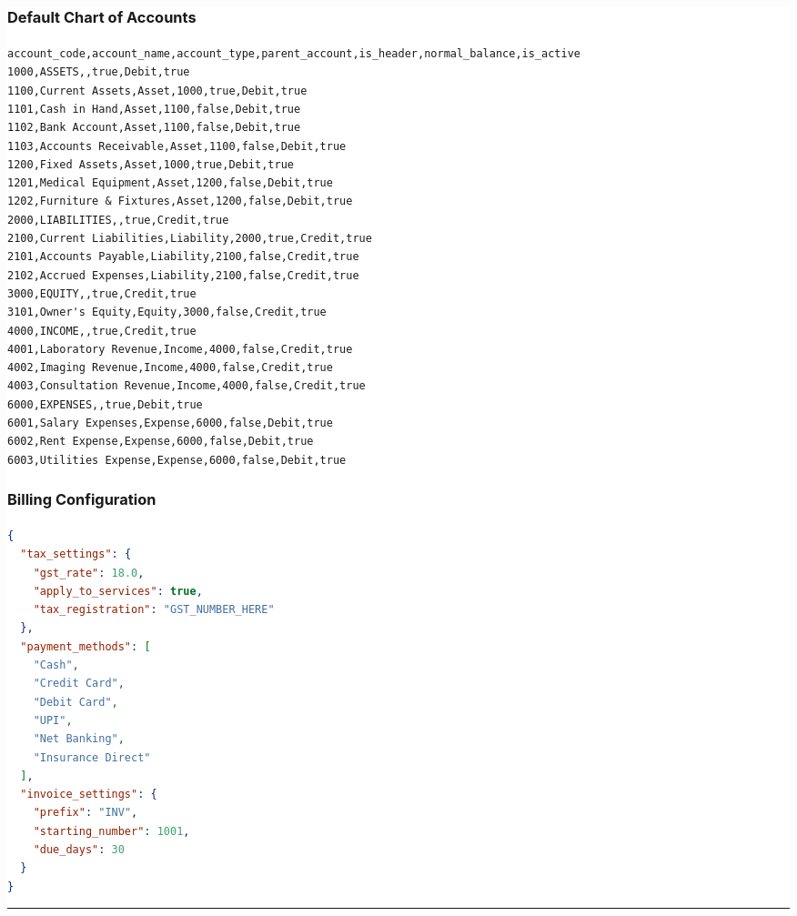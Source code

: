 ### Default Chart of Accounts
```csv
account_code,account_name,account_type,parent_account,is_header,normal_balance,is_active
1000,ASSETS,,true,Debit,true
1100,Current Assets,Asset,1000,true,Debit,true
1101,Cash in Hand,Asset,1100,false,Debit,true
1102,Bank Account,Asset,1100,false,Debit,true
1103,Accounts Receivable,Asset,1100,false,Debit,true
1200,Fixed Assets,Asset,1000,true,Debit,true
1201,Medical Equipment,Asset,1200,false,Debit,true
1202,Furniture & Fixtures,Asset,1200,false,Debit,true
2000,LIABILITIES,,true,Credit,true
2100,Current Liabilities,Liability,2000,true,Credit,true
2101,Accounts Payable,Liability,2100,false,Credit,true
2102,Accrued Expenses,Liability,2100,false,Credit,true
3000,EQUITY,,true,Credit,true
3101,Owner's Equity,Equity,3000,false,Credit,true
4000,INCOME,,true,Credit,true
4001,Laboratory Revenue,Income,4000,false,Credit,true
4002,Imaging Revenue,Income,4000,false,Credit,true
4003,Consultation Revenue,Income,4000,false,Credit,true
6000,EXPENSES,,true,Debit,true
6001,Salary Expenses,Expense,6000,false,Debit,true
6002,Rent Expense,Expense,6000,false,Debit,true
6003,Utilities Expense,Expense,6000,false,Debit,true
```

### Billing Configuration
```json
{
  "tax_settings": {
    "gst_rate": 18.0,
    "apply_to_services": true,
    "tax_registration": "GST_NUMBER_HERE"
  },
  "payment_methods": [
    "Cash",
    "Credit Card", 
    "Debit Card",
    "UPI",
    "Net Banking",
    "Insurance Direct"
  ],
  "invoice_settings": {
    "prefix": "INV",
    "starting_number": 1001,
    "due_days": 30
  }
}
```

---